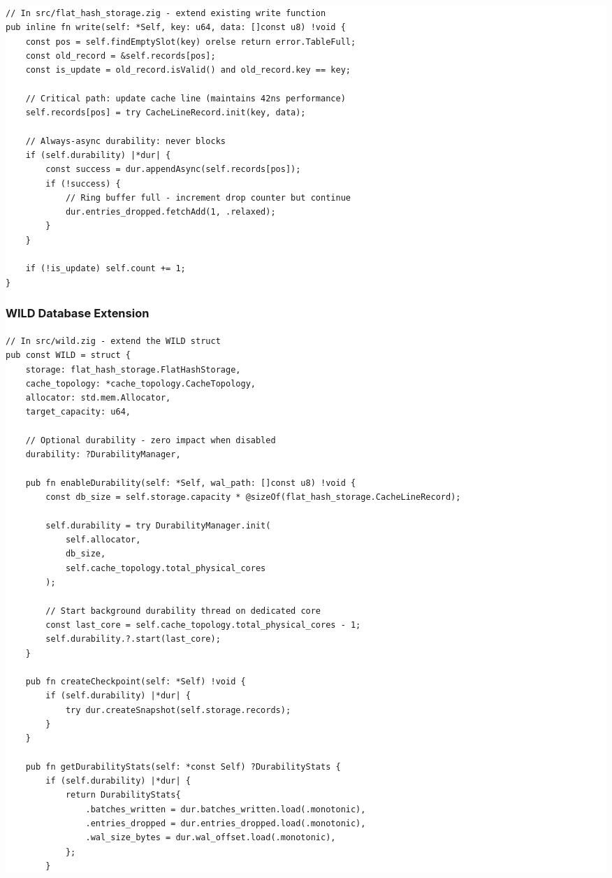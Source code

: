```zig
// In src/flat_hash_storage.zig - extend existing write function
pub inline fn write(self: *Self, key: u64, data: []const u8) !void {
    const pos = self.findEmptySlot(key) orelse return error.TableFull;
    const old_record = &self.records[pos];
    const is_update = old_record.isValid() and old_record.key == key;
    
    // Critical path: update cache line (maintains 42ns performance)
    self.records[pos] = try CacheLineRecord.init(key, data);
    
    // Always-async durability: never blocks
    if (self.durability) |*dur| {
        const success = dur.appendAsync(self.records[pos]);
        if (!success) {
            // Ring buffer full - increment drop counter but continue
            dur.entries_dropped.fetchAdd(1, .relaxed);
        }
    }
    
    if (!is_update) self.count += 1;
}
```

### WILD Database Extension

```zig
// In src/wild.zig - extend the WILD struct
pub const WILD = struct {
    storage: flat_hash_storage.FlatHashStorage,
    cache_topology: *cache_topology.CacheTopology,
    allocator: std.mem.Allocator,
    target_capacity: u64,
    
    // Optional durability - zero impact when disabled
    durability: ?DurabilityManager,
    
    pub fn enableDurability(self: *Self, wal_path: []const u8) !void {
        const db_size = self.storage.capacity * @sizeOf(flat_hash_storage.CacheLineRecord);
        
        self.durability = try DurabilityManager.init(
            self.allocator,
            db_size,
            self.cache_topology.total_physical_cores
        );
        
        // Start background durability thread on dedicated core
        const last_core = self.cache_topology.total_physical_cores - 1;
        self.durability.?.start(last_core);
    }
    
    pub fn createCheckpoint(self: *Self) !void {
        if (self.durability) |*dur| {
            try dur.createSnapshot(self.storage.records);
        }
    }
    
    pub fn getDurabilityStats(self: *const Self) ?DurabilityStats {
        if (self.durability) |*dur| {
            return DurabilityStats{
                .batches_written = dur.batches_written.load(.monotonic),
                .entries_dropped = dur.entries_dropped.load(.monotonic),
                .wal_size_bytes = dur.wal_offset.load(.monotonic),
            };
        }
```